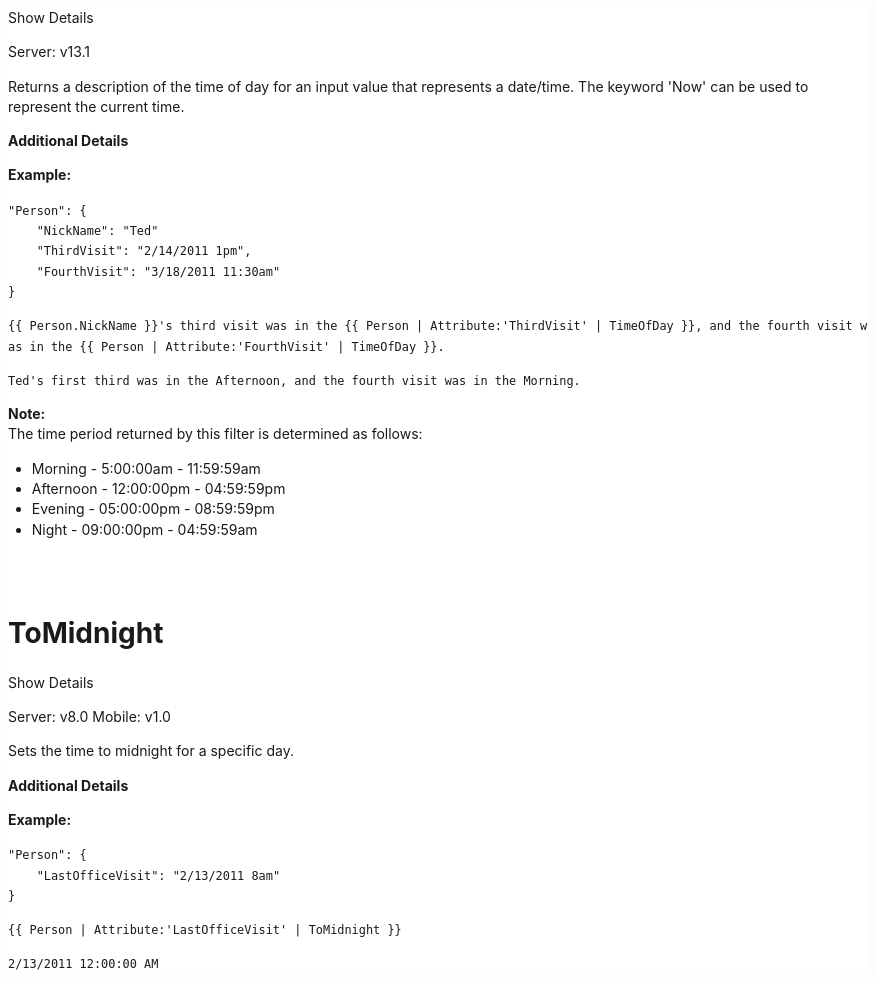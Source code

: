 Show Details

Server: v13.1

Returns a description of the time of day for an input value that represents a date/time. The keyword 'Now' can be used to represent the current time.

**Additional Details**

**Example:**

```
"Person": {
    "NickName": "Ted"
    "ThirdVisit": "2/14/2011 1pm",
    "FourthVisit": "3/18/2011 11:30am"
}
```

```
{{ Person.NickName }}'s third visit was in the {{ Person | Attribute:'ThirdVisit' | TimeOfDay }}, and the fourth visit was in the {{ Person | Attribute:'FourthVisit' | TimeOfDay }}.
```

```
Ted's first third was in the Afternoon, and the fourth visit was in the Morning.
```

**Note:**  
The time period returned by this filter is determined as follows:

*   Morning - 5:00:00am - 11:59:59am
*   Afternoon - 12:00:00pm - 04:59:59pm
*   Evening - 05:00:00pm - 08:59:59pm
*   Night - 09:00:00pm - 04:59:59am

 [](#tomidnight)

ToMidnight
==========

Show Details

Server: v8.0 Mobile: v1.0

Sets the time to midnight for a specific day.

**Additional Details**

**Example:**

```
"Person": {
    "LastOfficeVisit": "2/13/2011 8am"
}
```

```
{{ Person | Attribute:'LastOfficeVisit' | ToMidnight }}
```

```
2/13/2011 12:00:00 AM
```
